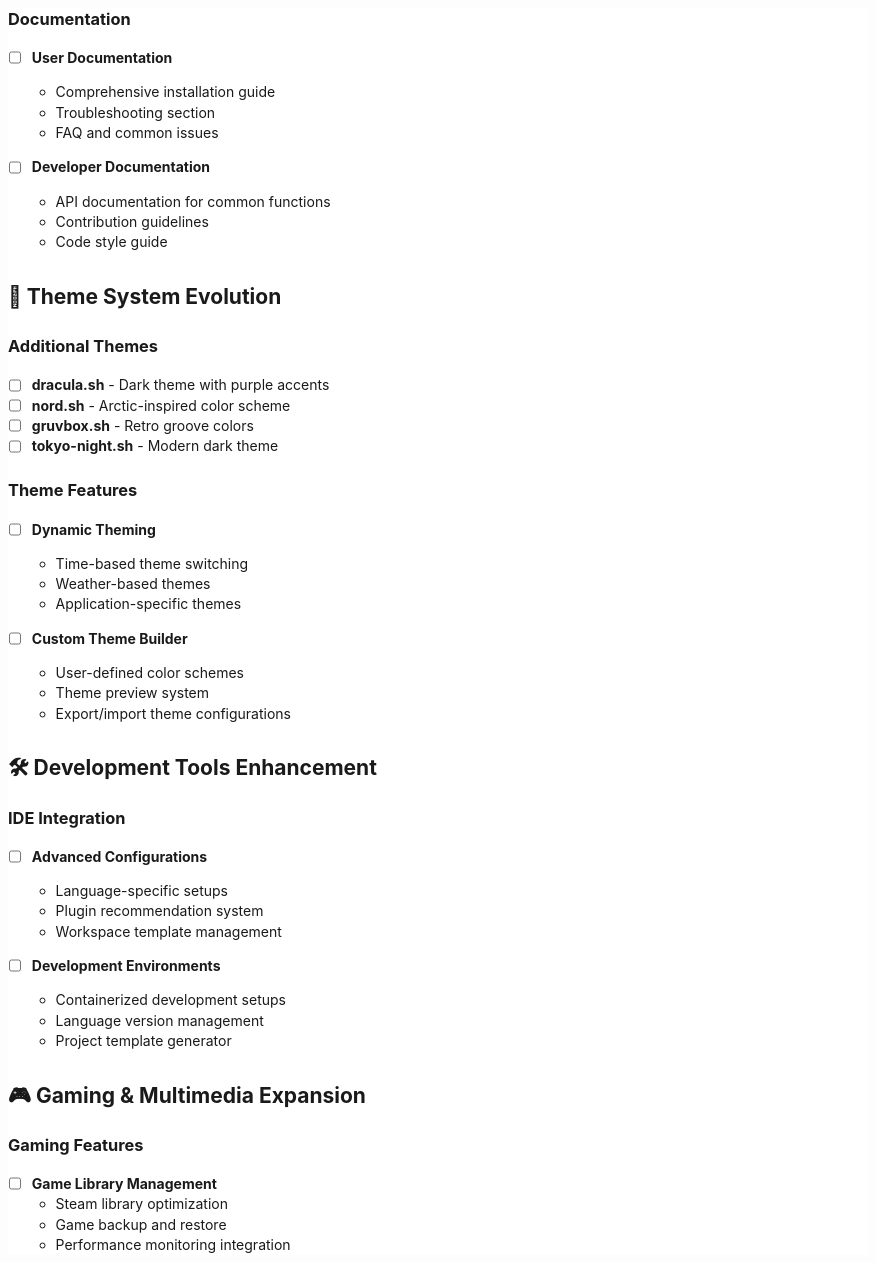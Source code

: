 ### Documentation
- [ ] **User Documentation**
  - Comprehensive installation guide
  - Troubleshooting section
  - FAQ and common issues

- [ ] **Developer Documentation**
  - API documentation for common functions
  - Contribution guidelines
  - Code style guide

## 🎨 Theme System Evolution

### Additional Themes
- [ ] **dracula.sh** - Dark theme with purple accents
- [ ] **nord.sh** - Arctic-inspired color scheme
- [ ] **gruvbox.sh** - Retro groove colors
- [ ] **tokyo-night.sh** - Modern dark theme

### Theme Features
- [ ] **Dynamic Theming**
  - Time-based theme switching
  - Weather-based themes
  - Application-specific themes

- [ ] **Custom Theme Builder**
  - User-defined color schemes
  - Theme preview system
  - Export/import theme configurations

## 🛠️ Development Tools Enhancement

### IDE Integration
- [ ] **Advanced Configurations**
  - Language-specific setups
  - Plugin recommendation system
  - Workspace template management

- [ ] **Development Environments**
  - Containerized development setups
  - Language version management
  - Project template generator

## 🎮 Gaming & Multimedia Expansion

### Gaming Features
- [ ] **Game Library Management**
  - Steam library optimization
  - Game backup and restore
  - Performance monitoring integration
